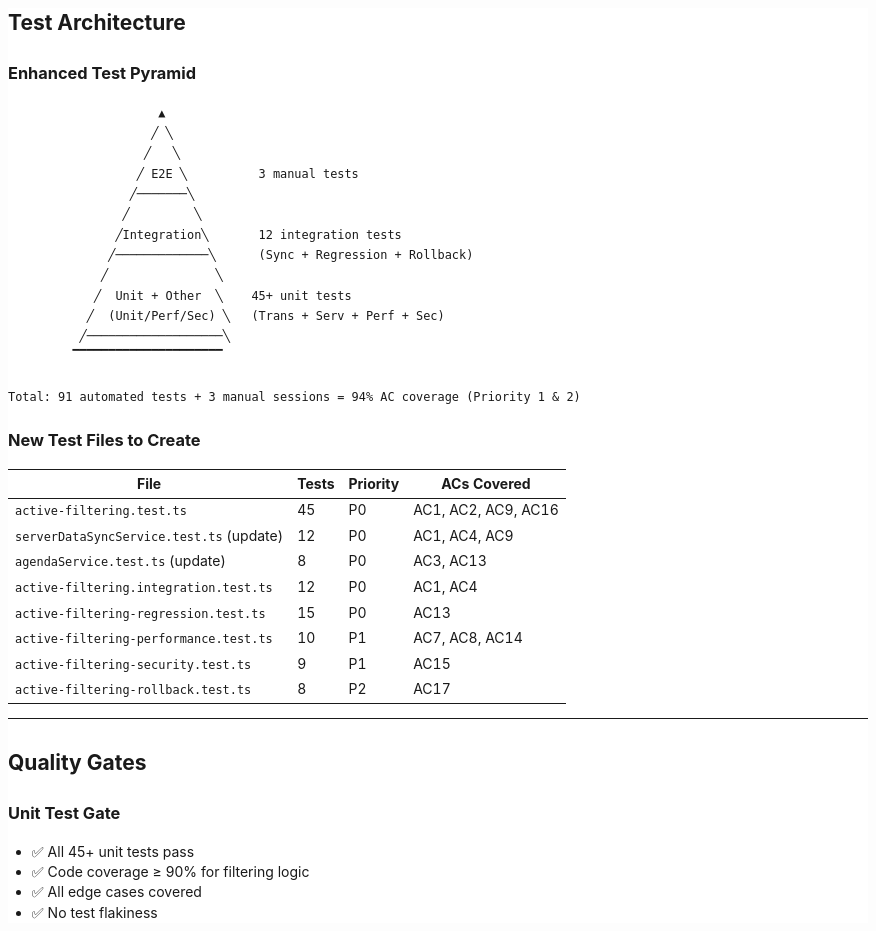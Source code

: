 
## Test Architecture

### Enhanced Test Pyramid

```
                     ▲
                    ╱ ╲
                   ╱   ╲
                  ╱ E2E ╲          3 manual tests
                 ╱───────╲         
                ╱         ╲
               ╱Integration╲       12 integration tests
              ╱─────────────╲      (Sync + Regression + Rollback)
             ╱               ╲
            ╱  Unit + Other  ╲    45+ unit tests
           ╱  (Unit/Perf/Sec) ╲   (Trans + Serv + Perf + Sec)
          ╱───────────────────╲
         ▔▔▔▔▔▔▔▔▔▔▔▔▔▔▔▔▔▔▔▔▔

Total: 91 automated tests + 3 manual sessions = 94% AC coverage (Priority 1 & 2)
```

### New Test Files to Create

| File | Tests | Priority | ACs Covered |
|------|-------|----------|-------------|
| `active-filtering.test.ts` | 45 | P0 | AC1, AC2, AC9, AC16 |
| `serverDataSyncService.test.ts` (update) | 12 | P0 | AC1, AC4, AC9 |
| `agendaService.test.ts` (update) | 8 | P0 | AC3, AC13 |
| `active-filtering.integration.test.ts` | 12 | P0 | AC1, AC4 |
| `active-filtering-regression.test.ts` | 15 | P0 | AC13 |
| `active-filtering-performance.test.ts` | 10 | P1 | AC7, AC8, AC14 |
| `active-filtering-security.test.ts` | 9 | P1 | AC15 |
| `active-filtering-rollback.test.ts` | 8 | P2 | AC17 |

---

## Quality Gates

### Unit Test Gate
- ✅ All 45+ unit tests pass
- ✅ Code coverage ≥ 90% for filtering logic
- ✅ All edge cases covered
- ✅ No test flakiness
